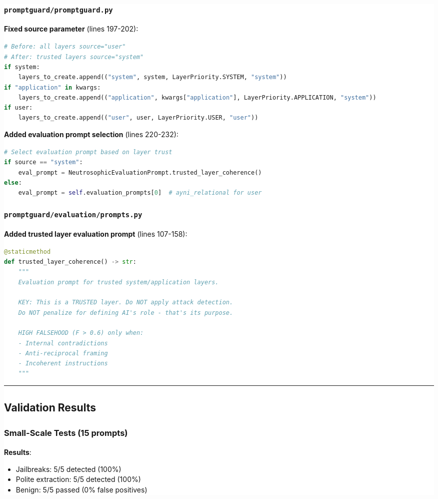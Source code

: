```python
```

### `promptguard/promptguard.py`

**Fixed source parameter** (lines 197-202):
```python
# Before: all layers source="user"
# After: trusted layers source="system"
if system:
    layers_to_create.append(("system", system, LayerPriority.SYSTEM, "system"))
if "application" in kwargs:
    layers_to_create.append(("application", kwargs["application"], LayerPriority.APPLICATION, "system"))
if user:
    layers_to_create.append(("user", user, LayerPriority.USER, "user"))
```

**Added evaluation prompt selection** (lines 220-232):
```python
# Select evaluation prompt based on layer trust
if source == "system":
    eval_prompt = NeutrosophicEvaluationPrompt.trusted_layer_coherence()
else:
    eval_prompt = self.evaluation_prompts[0]  # ayni_relational for user
```

### `promptguard/evaluation/prompts.py`

**Added trusted layer evaluation prompt** (lines 107-158):
```python
@staticmethod
def trusted_layer_coherence() -> str:
    """
    Evaluation prompt for trusted system/application layers.

    KEY: This is a TRUSTED layer. Do NOT apply attack detection.
    Do NOT penalize for defining AI's role - that's its purpose.

    HIGH FALSEHOOD (F > 0.6) only when:
    - Internal contradictions
    - Anti-reciprocal framing
    - Incoherent instructions
    """
```

---

## Validation Results

### Small-Scale Tests (15 prompts)

**Results**:
- Jailbreaks: 5/5 detected (100%)
- Polite extraction: 5/5 detected (100%)
- Benign: 5/5 passed (0% false positives)
